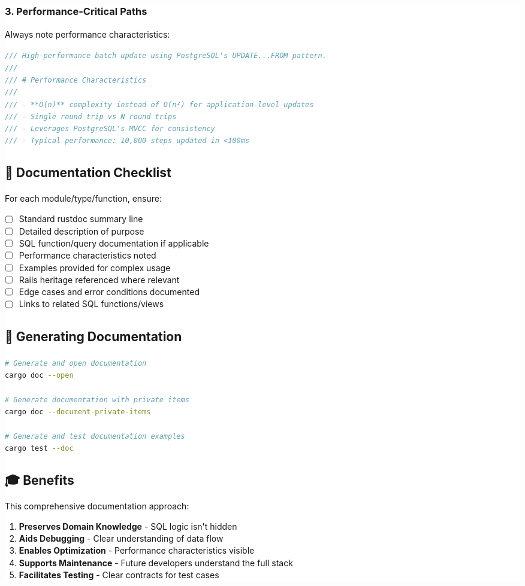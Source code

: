 ### 3. Performance-Critical Paths

Always note performance characteristics:

```rust
/// High-performance batch update using PostgreSQL's UPDATE...FROM pattern.
/// 
/// # Performance Characteristics
/// 
/// - **O(n)** complexity instead of O(n²) for application-level updates
/// - Single round trip vs N round trips
/// - Leverages PostgreSQL's MVCC for consistency
/// - Typical performance: 10,000 steps updated in <100ms
```

## 📏 Documentation Checklist

For each module/type/function, ensure:

- [ ] Standard rustdoc summary line
- [ ] Detailed description of purpose
- [ ] SQL function/query documentation if applicable
- [ ] Performance characteristics noted
- [ ] Examples provided for complex usage
- [ ] Rails heritage referenced where relevant
- [ ] Edge cases and error conditions documented
- [ ] Links to related SQL functions/views

## 🚀 Generating Documentation

```bash
# Generate and open documentation
cargo doc --open

# Generate documentation with private items
cargo doc --document-private-items

# Generate and test documentation examples
cargo test --doc
```

## 🎓 Benefits

This comprehensive documentation approach:
1. **Preserves Domain Knowledge** - SQL logic isn't hidden
2. **Aids Debugging** - Clear understanding of data flow
3. **Enables Optimization** - Performance characteristics visible
4. **Supports Maintenance** - Future developers understand the full stack
5. **Facilitates Testing** - Clear contracts for test cases